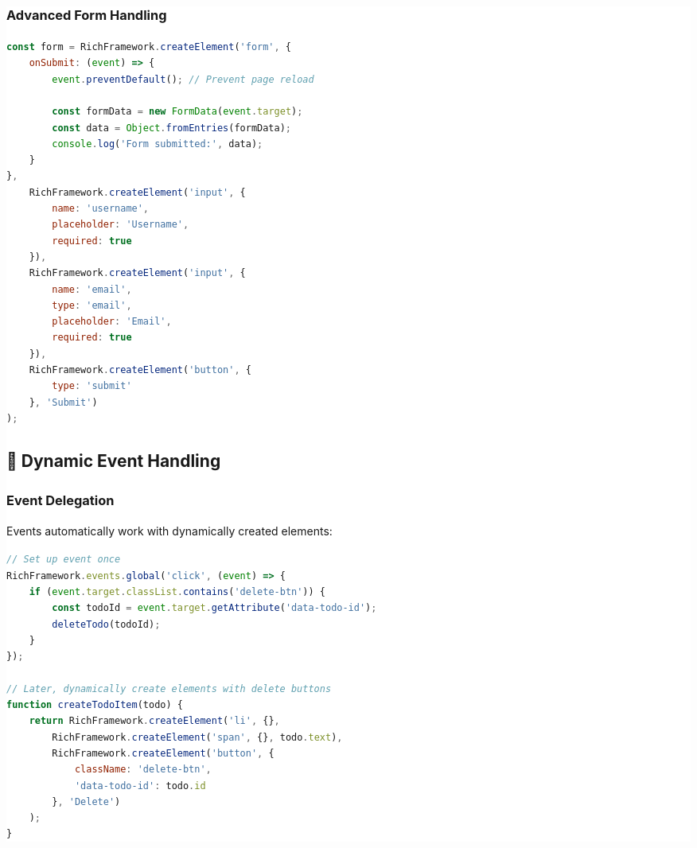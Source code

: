 ### Advanced Form Handling
```javascript
const form = RichFramework.createElement('form', {
    onSubmit: (event) => {
        event.preventDefault(); // Prevent page reload
        
        const formData = new FormData(event.target);
        const data = Object.fromEntries(formData);
        console.log('Form submitted:', data);
    }
},
    RichFramework.createElement('input', {
        name: 'username',
        placeholder: 'Username',
        required: true
    }),
    RichFramework.createElement('input', {
        name: 'email',
        type: 'email',
        placeholder: 'Email',
        required: true
    }),
    RichFramework.createElement('button', {
        type: 'submit'
    }, 'Submit')
);
```

## 🔄 Dynamic Event Handling

### Event Delegation
Events automatically work with dynamically created elements:

```javascript
// Set up event once
RichFramework.events.global('click', (event) => {
    if (event.target.classList.contains('delete-btn')) {
        const todoId = event.target.getAttribute('data-todo-id');
        deleteTodo(todoId);
    }
});

// Later, dynamically create elements with delete buttons
function createTodoItem(todo) {
    return RichFramework.createElement('li', {},
        RichFramework.createElement('span', {}, todo.text),
        RichFramework.createElement('button', {
            className: 'delete-btn',
            'data-todo-id': todo.id
        }, 'Delete')
    );
}
```
